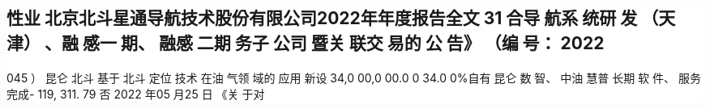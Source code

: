 性业
北京北斗星通导航技术股份有限公司2022年年度报告全文
31
合导
航系
统研
发
（天
津）
、融
感一
期、
融感
二期
务子
公司
暨关
联交
易的
公
告》
（编
号：
2022
-
045
）
昆仑
北斗
基于
北斗
定位
技术
在油
气领
域的
应用
新设
34,0
00,0
00.0
0
34.0
0%自有
昆仑
数
智、
中油
慧普
长期
软
件、
服务
完成-
119,
311.
79
否
2022
年05
月25
日
《关
于对